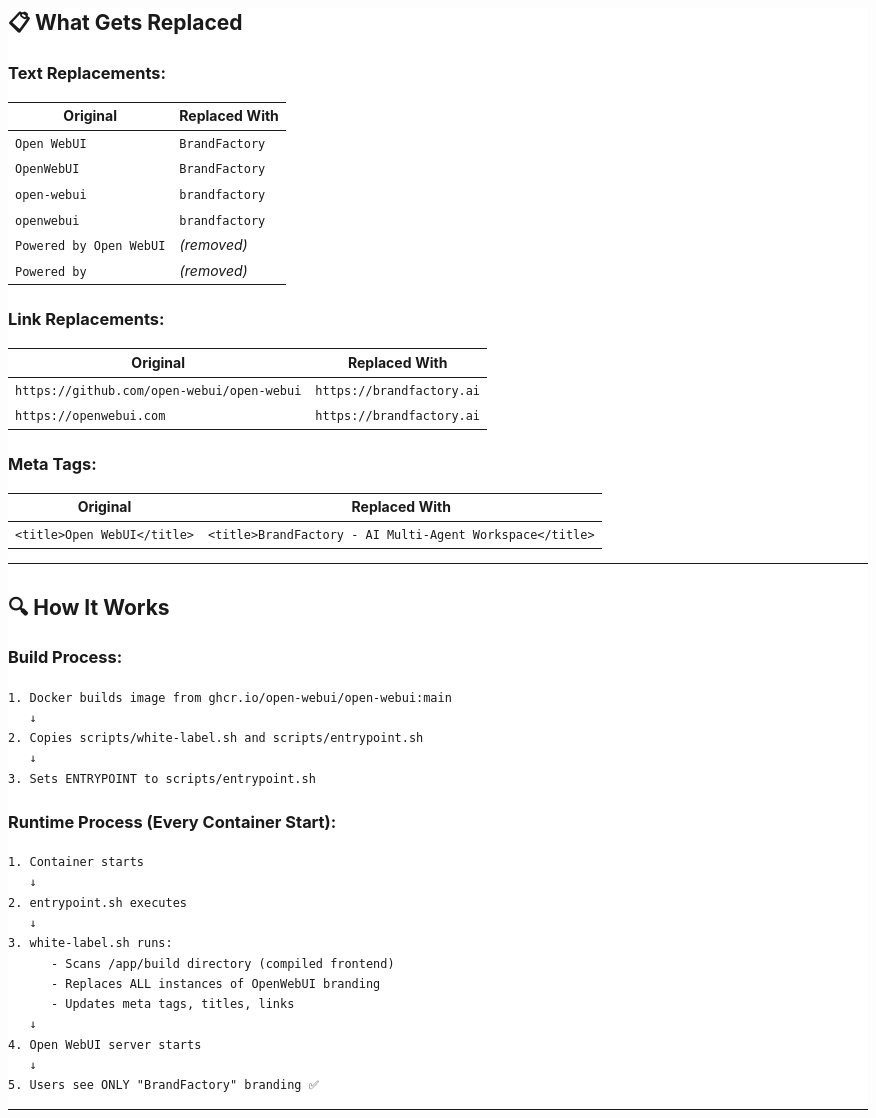 ## 📋 What Gets Replaced

### Text Replacements:
| Original | Replaced With |
|----------|---------------|
| `Open WebUI` | `BrandFactory` |
| `OpenWebUI` | `BrandFactory` |
| `open-webui` | `brandfactory` |
| `openwebui` | `brandfactory` |
| `Powered by Open WebUI` | *(removed)* |
| `Powered by` | *(removed)* |

### Link Replacements:
| Original | Replaced With |
|----------|---------------|
| `https://github.com/open-webui/open-webui` | `https://brandfactory.ai` |
| `https://openwebui.com` | `https://brandfactory.ai` |

### Meta Tags:
| Original | Replaced With |
|----------|---------------|
| `<title>Open WebUI</title>` | `<title>BrandFactory - AI Multi-Agent Workspace</title>` |

---

## 🔍 How It Works

### Build Process:
```
1. Docker builds image from ghcr.io/open-webui/open-webui:main
   ↓
2. Copies scripts/white-label.sh and scripts/entrypoint.sh
   ↓
3. Sets ENTRYPOINT to scripts/entrypoint.sh
```

### Runtime Process (Every Container Start):
```
1. Container starts
   ↓
2. entrypoint.sh executes
   ↓
3. white-label.sh runs:
      - Scans /app/build directory (compiled frontend)
      - Replaces ALL instances of OpenWebUI branding
      - Updates meta tags, titles, links
   ↓
4. Open WebUI server starts
   ↓
5. Users see ONLY "BrandFactory" branding ✅
```

---